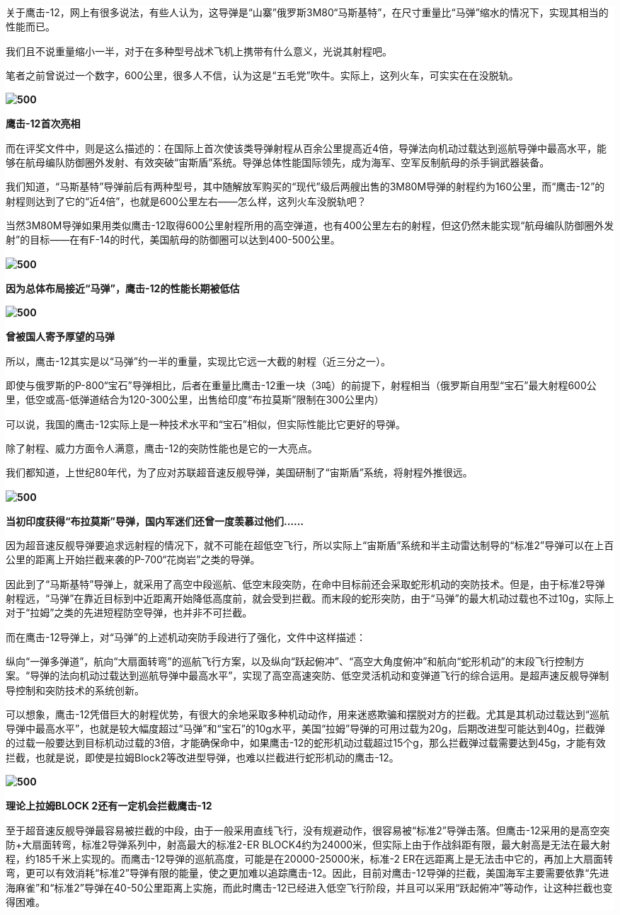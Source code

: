 关于鹰击-12，网上有很多说法，有些人认为，这导弹是“山寨”俄罗斯3M80“马斯基特”，在尺寸重量比“马弹”缩水的情况下，实现其相当的性能而已。

我们且不说重量缩小一半，对于在多种型号战术飞机上携带有什么意义，光说其射程吧。

笔者之前曾说过一个数字，600公里，很多人不信，认为这是“五毛党”吹牛。实际上，这列火车，可实实在在没脱轨。

**![500](https://mile3-1253674458.cos.ap-chengdu.myqcloud.com/assets/assets/军事/37.jpg)**

**鹰击-12首次亮相**

而在评奖文件中，则是这么描述的：在国际上首次使该类导弹射程从百余公里提高近4倍，导弹法向机动过载达到巡航导弹中最高水平，能够在航母编队防御圈外发射、有效突破“宙斯盾”系统。导弹总体性能国际领先，成为海军、空军反制航母的杀手锏武器装备。

我们知道，“马斯基特”导弹前后有两种型号，其中随解放军购买的“现代”级后两艘出售的3M80M导弹的射程约为160公里，而“鹰击-12”的射程则达到了它的“近4倍”，也就是600公里左右——怎么样，这列火车没脱轨吧？

当然3M80M导弹如果用类似鹰击-12取得600公里射程所用的高空弹道，也有400公里左右的射程，但这仍然未能实现“航母编队防御圈外发射”的目标——在有F-14的时代，美国航母的防御圈可以达到400-500公里。

**![500](https://mile3-1253674458.cos.ap-chengdu.myqcloud.com/assets/assets/军事/38.jpg)**

**因为总体布局接近“马弹”，鹰击-12的性能长期被低估**

**![500](https://mile3-1253674458.cos.ap-chengdu.myqcloud.com/assets/assets/军事/39.jpg)**

**曾被国人寄予厚望的马弹**

所以，鹰击-12其实是以“马弹”约一半的重量，实现比它远一大截的射程（近三分之一）。

即使与俄罗斯的P-800“宝石”导弹相比，后者在重量比鹰击-12重一块（3吨）的前提下，射程相当（俄罗斯自用型“宝石”最大射程600公里，低空或高-低弹道结合为120-300公里，出售给印度“布拉莫斯”限制在300公里内）

可以说，我国的鹰击-12实际上是一种技术水平和“宝石”相似，但实际性能比它更好的导弹。

除了射程、威力方面令人满意，鹰击-12的突防性能也是它的一大亮点。

我们都知道，上世纪80年代，为了应对苏联超音速反舰导弹，美国研制了“宙斯盾”系统，将射程外推很远。

**![500](https://mile3-1253674458.cos.ap-chengdu.myqcloud.com/assets/assets/军事/40.jpg)**

**当初印度获得“布拉莫斯”导弹，国内军迷们还曾一度羡慕过他们……**

因为超音速反舰导弹要追求远射程的情况下，就不可能在超低空飞行，所以实际上“宙斯盾”系统和半主动雷达制导的“标准2”导弹可以在上百公里的距离上开始拦截来袭的P-700“花岗岩”之类的导弹。

因此到了“马斯基特”导弹上，就采用了高空中段巡航、低空末段突防，在命中目标前还会采取蛇形机动的突防技术。但是，由于标准2导弹射程远，“马弹”在靠近目标到中近距离开始降低高度前，就会受到拦截。而末段的蛇形突防，由于“马弹”的最大机动过载也不过10g，实际上对于“拉姆”之类的先进短程防空导弹，也并非不可拦截。

而在鹰击-12导弹上，对“马弹”的上述机动突防手段进行了强化，文件中这样描述：

纵向“一弹多弹道”，航向“大扇面转弯”的巡航飞行方案，以及纵向“跃起俯冲”、“高空大角度俯冲”和航向“蛇形机动”的末段飞行控制方案。“导弹的法向机动过载达到巡航导弹中最高水平”，实现了高空高速突防、低空灵活机动和变弹道飞行的综合运用。是超声速反舰导弹制导控制和突防技术的系统创新。

可以想象，鹰击-12凭借巨大的射程优势，有很大的余地采取多种机动动作，用来迷惑欺骗和摆脱对方的拦截。尤其是其机动过载达到“巡航导弹中最高水平”，也就是较大幅度超过“马弹”和“宝石”的10g水平，美国“拉姆”导弹的可用过载为20g，后期改进型可能达到40g，拦截弹的过载一般要达到目标机动过载的3倍，才能确保命中，如果鹰击-12的蛇形机动过载超过15个g，那么拦截弹过载需要达到45g，才能有效拦截，也就是说，即使是拉姆Block2等改进型导弹，也难以拦截进行蛇形机动的鹰击-12。

**![500](https://mile3-1253674458.cos.ap-chengdu.myqcloud.com/assets/assets/军事/41.jpg)**

**理论上拉姆BLOCK 2还有一定机会拦截鹰击-12**

至于超音速反舰导弹最容易被拦截的中段，由于一般采用直线飞行，没有规避动作，很容易被“标准2”导弹击落。但鹰击-12采用的是高空突防+大扇面转弯，标准2导弹系列中，射高最大的标准2-ER BLOCK4约为24000米，但实际上由于作战斜距有限，最大射高是无法在最大射程，约185千米上实现的。而鹰击-12导弹的巡航高度，可能是在20000-25000米，标准-2 ER在远距离上是无法击中它的，再加上大扇面转弯，更可以有效消耗“标准2”导弹有限的能量，使之更加难以追踪鹰击-12。因此，目前对鹰击-12导弹的拦截，美国海军主要需要依靠“先进海麻雀”和“标准2”导弹在40-50公里距离上实施，而此时鹰击-12已经进入低空飞行阶段，并且可以采用“跃起俯冲”等动作，让这种拦截也变得困难。

